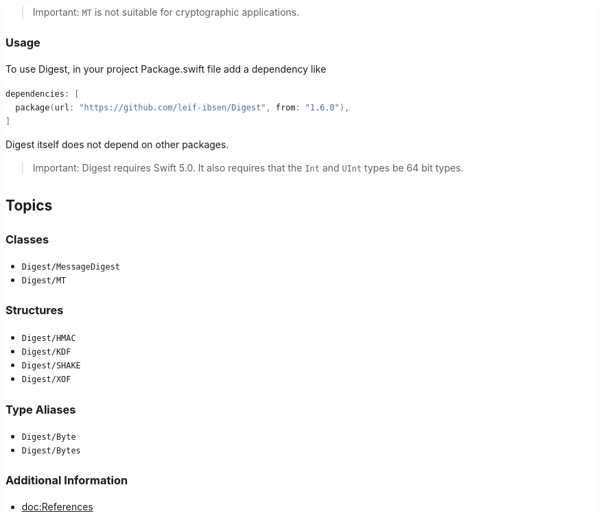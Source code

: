 > Important:
`MT` is not suitable for cryptographic applications.

### Usage

To use Digest, in your project Package.swift file add a dependency like

```swift
dependencies: [
  package(url: "https://github.com/leif-ibsen/Digest", from: "1.6.0"),
]
```

Digest itself does not depend on other packages.

> Important:
Digest requires Swift 5.0. It also requires that the `Int` and `UInt` types be 64 bit types.

## Topics

### Classes

- ``Digest/MessageDigest``
- ``Digest/MT``

### Structures

- ``Digest/HMAC``
- ``Digest/KDF``
- ``Digest/SHAKE``
- ``Digest/XOF``

### Type Aliases

- ``Digest/Byte``
- ``Digest/Bytes``

### Additional Information

- <doc:References>
